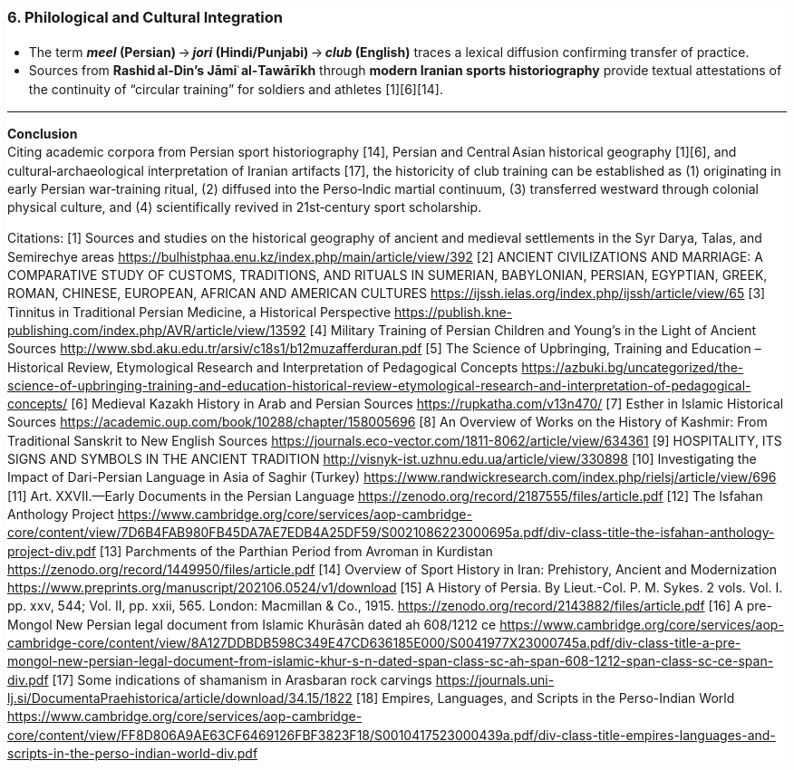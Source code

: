 ### 6. Philological and Cultural Integration  

- The term ***meel* (Persian)** → ***jori* (Hindi/Punjabi)** → ***club* (English)** traces a lexical diffusion confirming transfer of practice.  
- Sources from **Rashid al‑Din’s Jāmiʿ al‑Tawārīkh** through **modern Iranian sports historiography** provide textual attestations of the continuity of “circular training” for soldiers and athletes [1][6][14].

***

**Conclusion**  
Citing academic corpora from Persian sport historiography [14], Persian and Central Asian historical geography [1][6], and cultural‑archaeological interpretation of Iranian artifacts [17], the historicity of club training can be established as (1) originating in early Persian war‑training ritual, (2) diffused into the Perso‑Indic martial continuum, (3) transferred westward through colonial physical culture, and (4) scientifically revived in 21st‑century sport scholarship.

Citations:
[1] Sources and studies on the historical geography of ancient and medieval settlements in the Syr Darya, Talas, and Semirechye areas https://bulhistphaa.enu.kz/index.php/main/article/view/392
[2] ANCIENT CIVILIZATIONS AND MARRIAGE: A COMPARATIVE STUDY OF CUSTOMS, TRADITIONS, AND RITUALS IN SUMERIAN, BABYLONIAN, PERSIAN, EGYPTIAN, GREEK, ROMAN, CHINESE, EUROPEAN, AFRICAN AND AMERICAN CULTURES https://ijssh.ielas.org/index.php/ijssh/article/view/65
[3] Tinnitus in Traditional Persian Medicine, a Historical Perspective https://publish.kne-publishing.com/index.php/AVR/article/view/13592
[4] Military Training of Persian Children and Young’s in the Light of Ancient Sources http://www.sbd.aku.edu.tr/arsiv/c18s1/b12muzafferduran.pdf
[5] The Science of Upbringing, Training and Education – Historical Review, Etymological Research and Interpretation of Pedagogical Concepts https://azbuki.bg/uncategorized/the-science-of-upbringing-training-and-education-historical-review-etymological-research-and-interpretation-of-pedagogical-concepts/
[6] Medieval Kazakh History in Arab and Persian Sources https://rupkatha.com/v13n470/
[7] Esther in Islamic Historical Sources https://academic.oup.com/book/10288/chapter/158005696
[8] An Overview of Works on the History of Kashmir: From Traditional Sanskrit to New English Sources https://journals.eco-vector.com/1811-8062/article/view/634361
[9] HOSPITALITY, ITS SIGNS AND SYMBOLS IN THE ANCIENT TRADITION http://visnyk-ist.uzhnu.edu.ua/article/view/330898
[10] Investigating the Impact of Dari-Persian Language in Asia of Saghir (Turkey) https://www.randwickresearch.com/index.php/rielsj/article/view/696
[11] Art. XXVII.—Early Documents in the Persian Language https://zenodo.org/record/2187555/files/article.pdf
[12] The Isfahan Anthology Project https://www.cambridge.org/core/services/aop-cambridge-core/content/view/7D6B4FAB980FB45DA7AE7EDB4A25DF59/S0021086223000695a.pdf/div-class-title-the-isfahan-anthology-project-div.pdf
[13] Parchments of the Parthian Period from Avroman in Kurdistan https://zenodo.org/record/1449950/files/article.pdf
[14] Overview of Sport History in Iran: Prehistory, Ancient and Modernization https://www.preprints.org/manuscript/202106.0524/v1/download
[15] A History of Persia. By Lieut.-Col. P. M. Sykes. 2 vols. Vol. I. pp. xxv, 544; Vol. II, pp. xxii, 565. London: Macmillan & Co., 1915. https://zenodo.org/record/2143882/files/article.pdf
[16] A pre-Mongol New Persian legal document from Islamic Khurāsān dated ah 608/1212 ce https://www.cambridge.org/core/services/aop-cambridge-core/content/view/8A127DDBDB598C349E47CD636185E000/S0041977X23000745a.pdf/div-class-title-a-pre-mongol-new-persian-legal-document-from-islamic-khur-s-n-dated-span-class-sc-ah-span-608-1212-span-class-sc-ce-span-div.pdf
[17] Some indications of shamanism in Arasbaran rock carvings https://journals.uni-lj.si/DocumentaPraehistorica/article/download/34.15/1822
[18] Empires, Languages, and Scripts in the Perso-Indian World https://www.cambridge.org/core/services/aop-cambridge-core/content/view/FF8D806A9AE63CF6469126FBF3823F18/S0010417523000439a.pdf/div-class-title-empires-languages-and-scripts-in-the-perso-indian-world-div.pdf
